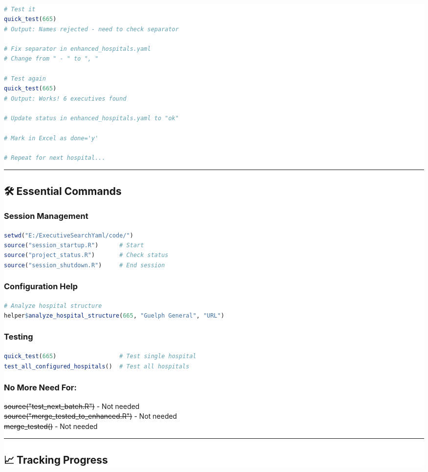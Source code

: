 ```r
# Test it
quick_test(665)
# Output: Names rejected - need to check separator

# Fix separator in enhanced_hospitals.yaml
# Change from " - " to ", "

# Test again
quick_test(665)
# Output: Works! 6 executives found

# Update status in enhanced_hospitals.yaml to "ok"

# Mark in Excel as done='y'

# Repeat for next hospital...
```

---

## 🛠️ Essential Commands

### Session Management
```r
setwd("E:/ExecutiveSearchYaml/code/")
source("session_startup.R")      # Start
source("project_status.R")       # Check status
source("session_shutdown.R")     # End session
```

### Configuration Help
```r
# Analyze hospital structure
helper$analyze_hospital_structure(665, "Guelph General", "URL")
```

### Testing
```r
quick_test(665)                  # Test single hospital
test_all_configured_hospitals()  # Test all hospitals
```

### No More Need For:
~~source("test_next_batch.R")~~ - Not needed  
~~source("merge_tested_to_enhanced.R")~~ - Not needed  
~~merge_tested()~~ - Not needed  

---

## 📈 Tracking Progress
